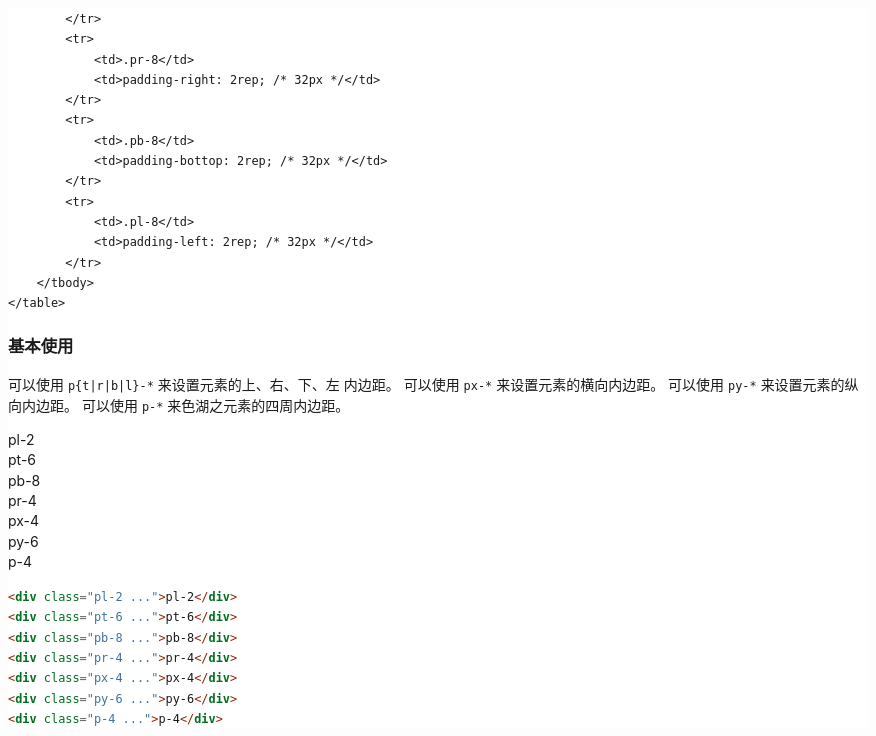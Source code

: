             </tr>
            <tr>
                <td>.pr-8</td>
                <td>padding-right: 2rep; /* 32px */</td>
            </tr>
            <tr>
                <td>.pb-8</td>
                <td>padding-bottop: 2rep; /* 32px */</td>
            </tr>
            <tr>
                <td>.pl-8</td>
                <td>padding-left: 2rep; /* 32px */</td>
            </tr>
        </tbody>
    </table>
</Example>

### 基本使用

可以使用 `p{t|r|b|l}-*` 来设置元素的上、右、下、左 内边距。
可以使用 `px-*` 来设置元素的横向内边距。
可以使用 `py-*` 来设置元素的纵向内边距。
可以使用 `p-*` 来色湖之元素的四周内边距。

<Example class="flex items-baseline space-x-4">
  <div class="primary w-20 rounded pl-2">
    <div class="bd bd-solid bd-canvas p-4 rounded">pl-2</div>
  </div>
  <div class="primary w-16 rounded pt-6">
    <div class="bd bd-solid bd-canvas p-4 rounded">pt-6</div>
  </div>
  <div class="primary w-22 rounded pb-8">
    <div class="bd bd-solid bd-canvas p-4 rounded">pb-8</div>
  </div>
 <div class="primary w-22 rounded pr-4">
    <div class="bd bd-solid bd-canvas p-4 rounded">pr-4</div>
  </div>
  <div class="primary w-22 rounded px-4">
    <div class="bd bd-solid bd-canvas p-4 rounded">px-4</div>
  </div>
  <div class="primary w-18 rounded py-6">
    <div class="bd bd-solid bd-canvas p-4 rounded">py-6</div>
  </div>
  <div class="primary w-22 rounded p-4">
    <div class="bd bd-solid bd-canvas p-4 rounded">p-4</div>
  </div>
</Example>

```html
<div class="pl-2 ...">pl-2</div>
<div class="pt-6 ...">pt-6</div>
<div class="pb-8 ...">pb-8</div>
<div class="pr-4 ...">pr-4</div>
<div class="px-4 ...">px-4</div>
<div class="py-6 ...">py-6</div>
<div class="p-4 ...">p-4</div>
```
